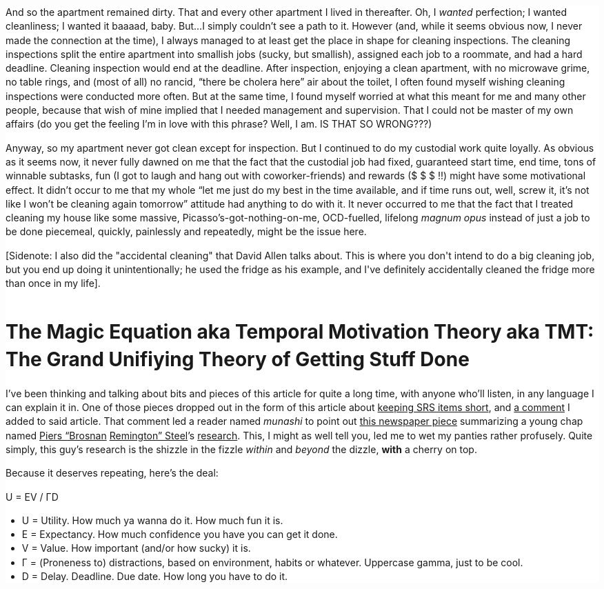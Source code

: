 And so the apartment remained dirty. That and every other apartment I lived in thereafter. Oh, I _wanted_ perfection; I wanted cleanliness; I wanted it baaaad, baby. But…I simply couldn’t see a path to it. However (and, while it seems obvious now, I never made the connection at the time), I always managed to at least get the place in shape for cleaning inspections. The cleaning inspections split the entire apartment into smallish jobs (sucky, but smallish), assigned each job to a roommate, and had a hard deadline. Cleaning inspection would end at the deadline. After inspection, enjoying a clean apartment, with no microwave grime, no table rings, and (most of all) no rancid, “there be cholera here” air about the toilet, I often found myself wishing cleaning inspections were conducted more often. But at the same time, I found myself worried at what this meant for me and many other people, because that wish of mine implied that I needed management and supervision. That I could not be master of my own affairs (do you get the feeling I’m in love with this phrase? Well, I am. IS THAT SO WRONG???)

Anyway, so my apartment never got clean except for inspection. But I continued to do my custodial work quite loyally. As obvious as it seems now, it never fully dawned on me that the fact that the custodial job had fixed, guaranteed start time, end time, tons of winnable subtasks, fun (I got to laugh and hang out with coworker-friends) and rewards ($ $ $ !!) might have some motivational effect. It didn’t occur to me that my whole “let me just do my best in the time available, and if time runs out, well, screw it, it’s not like I won’t be cleaning again tomorrow” attitude had anything to do with it. It never occurred to me that the fact that I treated cleaning my house like some massive, Picasso’s-got-nothing-on-me, OCD-fuelled, lifelong _magnum opus_ instead of just a job to be done piecemeal, quickly, painlessly and repeatedly, might be the issue here.

[Sidenote: I also did the "accidental cleaning" that David Allen talks about. This is where you don't intend to do a big cleaning job, but you end up doing it unintentionally; he used the fridge as his example, and I've definitely accidentally cleaned the fridge more than once in my life].

# The Magic Equation aka Temporal Motivation Theory aka TMT: The Grand Unifiying Theory of Getting Stuff Done

I’ve been thinking and talking about bits and pieces of this article for quite a long time, with anyone who’ll listen, in any language I can explain it in. One of those pieces dropped out in the form of this article about [keeping SRS items short](https://web.archive.org/web/20100418221037/http://www.alljapaneseallthetime.com/blog/popping-bubblewrap-tips-for-better-srs-sentence-items), and [a comment](https://web.archive.org/web/20100418221037/http://www.alljapaneseallthetime.com/blog/popping-bubblewrap-tips-for-better-srs-sentence-items#comment-9329) I added to said article. That comment led a reader named _munashi_ to point out [this newspaper piece](https://web.archive.org/web/20100418221037/http://www.thestar.com/sciencetech/article/170857) summarizing a young chap named [Piers “Brosnan](https://web.archive.org/web/20100418221037/http://www.procrastinus.com/) [Remington](https://web.archive.org/web/20100418221037/http://www.procrastinus.com/)[” Steel](https://web.archive.org/web/20100418221037/http://www.procrastinus.com/)’s [research](https://web.archive.org/web/20100418221037/http://www.ilstu.edu/~dfgrayb/Personal/Procrastination.pdf). This, I might as well tell you, led me to wet my panties rather profusely. Quite simply, this guy’s research is the shizzle in the fizzle _within_ and _beyond_ the dizzle, **with** a cherry on top.

Because it deserves repeating, here’s the deal:

U = EV / ΓD

- U = Utility. How much ya wanna do it. How much fun it is.
- E = Expectancy. How much confidence you have you can get it done.
- V = Value. How important (and/or how sucky) it is.
- Γ = (Proneness to) distractions, based on environment, habits or whatever. Uppercase gamma, just to be cool.
- D = Delay. Deadline. Due date. How long you have to do it.

